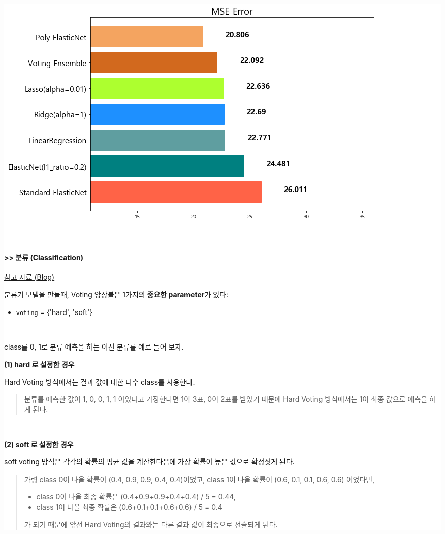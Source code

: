 ![output_74_2](/images/S-Python-sklearn4/output_74_2-1596543665427.png)

<br />


#### >> 분류 (Classification)

[참고 자료 (Blog)](https://teddylee777.github.io/machine-learning/ensemble%EA%B8%B0%EB%B2%95%EC%97%90-%EB%8C%80%ED%95%9C-%EC%9D%B4%ED%95%B4%EC%99%80-%EC%A2%85%EB%A5%98-1)

분류기 모델을 만들때, Voting 앙상블은 1가지의 **중요한 parameter**가 있다:

* `voting` = {'hard', 'soft'}

<br />

class를 0, 1로 분류 예측을 하는 이진 분류를 예로 들어 보자.  

**(1) hard 로 설정한 경우**  

Hard Voting 방식에서는 결과 값에 대한 다수 class를 사용한다.

> 분류를 예측한 값이 1, 0, 0, 1, 1 이었다고 가정한다면 1이 3표, 0이 2표를 받았기 때문에 Hard Voting 방식에서는 1이 최종 값으로 예측을 하게 된다.

 <br /> 

**(2) soft 로 설정한 경우**

soft voting 방식은 각각의 확률의 평균 값을 계산한다음에 가장 확률이 높은 값으로 확정짓게 된다.

> 가령 class 0이 나올 확률이 (0.4, 0.9, 0.9, 0.4, 0.4)이었고, class 1이 나올 확률이 (0.6, 0.1, 0.1, 0.6, 0.6) 이었다면, 
>
> - class 0이 나올 최종 확률은 (0.4+0.9+0.9+0.4+0.4) / 5 = 0.44, 
> - class 1이 나올 최종 확률은 (0.6+0.1+0.1+0.6+0.6) / 5 = 0.4 
>
> 가 되기 때문에 앞선 Hard Voting의 결과와는 다른 결과 값이 최종으로 선출되게 된다.
